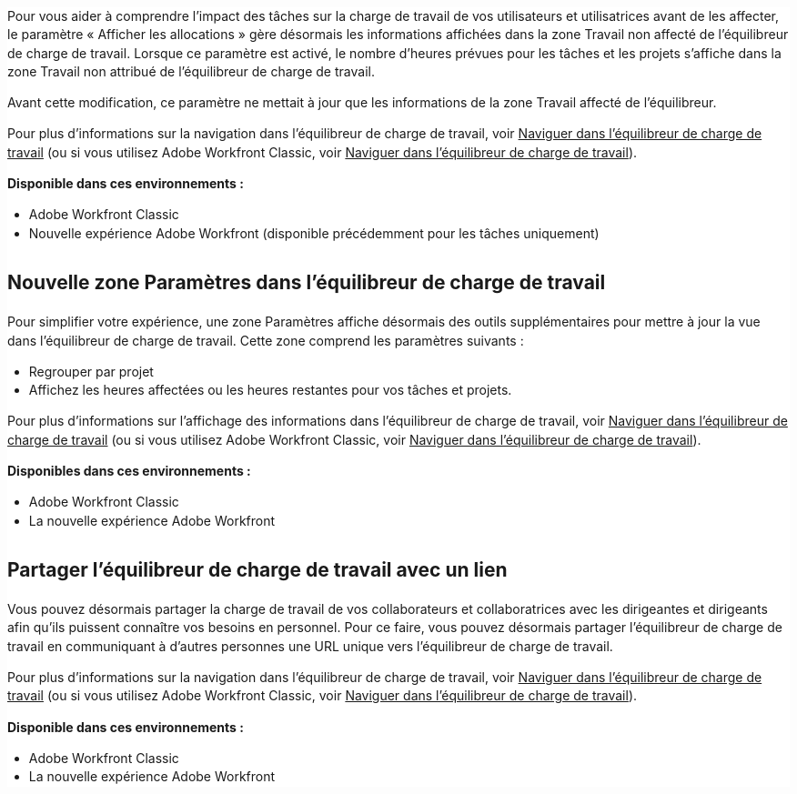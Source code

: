 Pour vous aider à comprendre l’impact des tâches sur la charge de travail de vos utilisateurs et utilisatrices avant de les affecter, le paramètre « Afficher les allocations » gère désormais les informations affichées dans la zone Travail non affecté de l’équilibreur de charge de travail. Lorsque ce paramètre est activé, le nombre d’heures prévues pour les tâches et les projets s’affiche dans la zone Travail non attribué de l’équilibreur de charge de travail.

Avant cette modification, ce paramètre ne mettait à jour que les informations de la zone Travail affecté de l’équilibreur.

Pour plus d’informations sur la navigation dans l’équilibreur de charge de travail, voir [Naviguer dans l’équilibreur de charge de travail](../../../resource-mgmt/workload-balancer/navigate-the-workload-balancer.md) (ou si vous utilisez Adobe Workfront Classic, voir [Naviguer dans l’équilibreur de charge de travail](https://one.workfront.com/s/article/Navigate-the-Workload-Balancer-1841453648)).

**Disponible dans ces environnements :**

* Adobe Workfront Classic
* Nouvelle expérience Adobe Workfront (disponible précédemment pour les tâches uniquement)

## Nouvelle zone Paramètres dans l’équilibreur de charge de travail

Pour simplifier votre expérience, une zone Paramètres affiche désormais des outils supplémentaires pour mettre à jour la vue dans l’équilibreur de charge de travail. Cette zone comprend les paramètres suivants :

* Regrouper par projet
* Affichez les heures affectées ou les heures restantes pour vos tâches et projets.

Pour plus d’informations sur l’affichage des informations dans l’équilibreur de charge de travail, voir [Naviguer dans l’équilibreur de charge de travail](../../../resource-mgmt/workload-balancer/navigate-the-workload-balancer.md) (ou si vous utilisez Adobe Workfront Classic, voir [Naviguer dans l’équilibreur de charge de travail](https://one.workfront.com/s/article/Navigate-the-Workload-Balancer-1841453648)).

**Disponibles dans ces environnements :**

* Adobe Workfront Classic
* La nouvelle expérience Adobe Workfront

## Partager l’équilibreur de charge de travail avec un lien

Vous pouvez désormais partager la charge de travail de vos collaborateurs et collaboratrices avec les dirigeantes et dirigeants afin qu’ils puissent connaître vos besoins en personnel. Pour ce faire, vous pouvez désormais partager l’équilibreur de charge de travail en communiquant à d’autres personnes une URL unique vers l’équilibreur de charge de travail.

Pour plus d’informations sur la navigation dans l’équilibreur de charge de travail, voir [Naviguer dans l’équilibreur de charge de travail](../../../resource-mgmt/workload-balancer/navigate-the-workload-balancer.md) (ou si vous utilisez Adobe Workfront Classic, voir [Naviguer dans l’équilibreur de charge de travail](https://one.workfront.com/s/article/Navigate-the-Workload-Balancer-1841453648)).

**Disponible dans ces environnements :**

* Adobe Workfront Classic
* La nouvelle expérience Adobe Workfront
